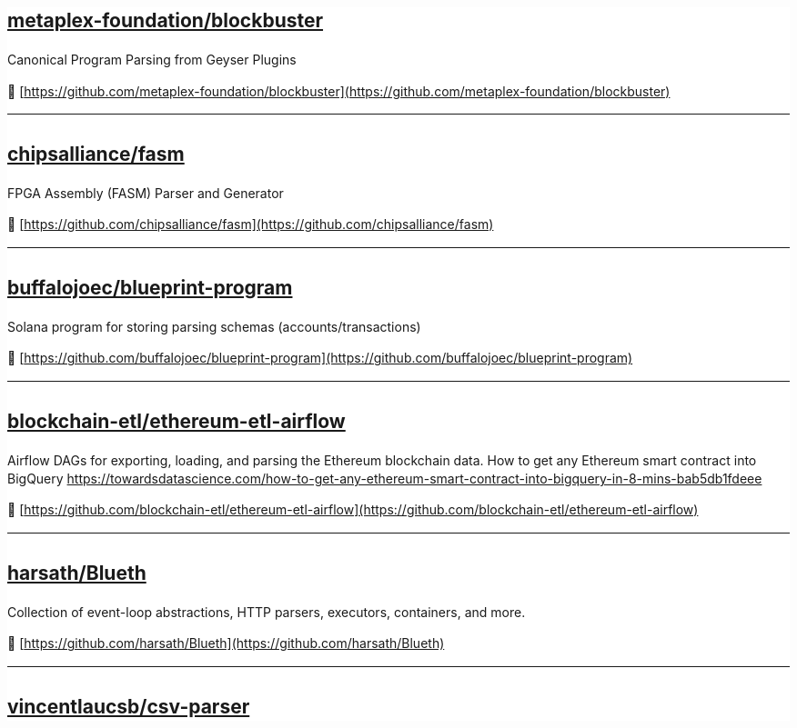 
## [metaplex-foundation/blockbuster](https://github.com/metaplex-foundation/blockbuster)

Canonical Program Parsing from Geyser Plugins

🔗 [https://github.com/metaplex-foundation/blockbuster](https://github.com/metaplex-foundation/blockbuster)

---

## [chipsalliance/fasm](https://github.com/chipsalliance/fasm)

FPGA Assembly (FASM) Parser and Generator

🔗 [https://github.com/chipsalliance/fasm](https://github.com/chipsalliance/fasm)

---

## [buffalojoec/blueprint-program](https://github.com/buffalojoec/blueprint-program)

Solana program for storing parsing schemas (accounts/transactions)

🔗 [https://github.com/buffalojoec/blueprint-program](https://github.com/buffalojoec/blueprint-program)

---

## [blockchain-etl/ethereum-etl-airflow](https://github.com/blockchain-etl/ethereum-etl-airflow)

Airflow DAGs for exporting, loading, and parsing the Ethereum blockchain data. How to get any Ethereum smart contract into BigQuery https://towardsdatascience.com/how-to-get-any-ethereum-smart-contract-into-bigquery-in-8-mins-bab5db1fdeee

🔗 [https://github.com/blockchain-etl/ethereum-etl-airflow](https://github.com/blockchain-etl/ethereum-etl-airflow)

---

## [harsath/Blueth](https://github.com/harsath/Blueth)

Collection of event-loop abstractions, HTTP parsers, executors, containers, and more.

🔗 [https://github.com/harsath/Blueth](https://github.com/harsath/Blueth)

---

## [vincentlaucsb/csv-parser](https://github.com/vincentlaucsb/csv-parser)
